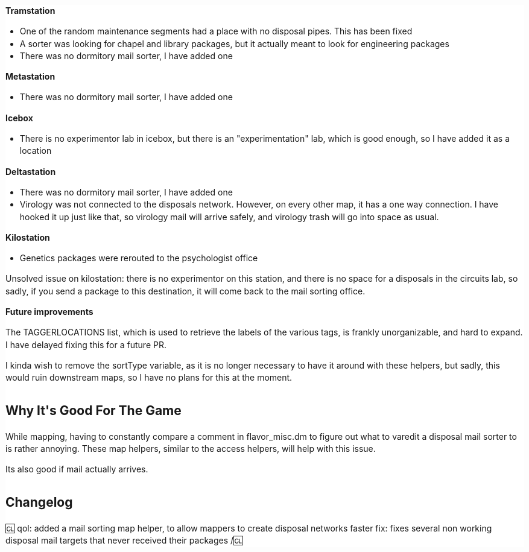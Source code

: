 **Tramstation**

- One of the random maintenance segments had a place with no disposal
pipes. This has been fixed
- A sorter was looking for chapel and library packages, but it actually
meant to look for engineering packages
- There was no dormitory mail sorter, I have added one

**Metastation**

- There was no dormitory mail sorter, I have added one

**Icebox**

- There is no experimentor lab in icebox, but there is an
"experimentation" lab, which is good enough, so I have added it as a
location

**Deltastation**

- There was no dormitory mail sorter, I have added one
- Virology was not connected to the disposals network. However, on every
other map, it has a one way connection. I have hooked it up just like
that, so virology mail will arrive safely, and virology trash will go
into space as usual.

**Kilostation**

- Genetics packages were rerouted to the psychologist office

Unsolved issue on kilostation: there is no experimentor on this station,
and there is no space for a disposals in the circuits lab, so sadly, if
you send a package to this destination, it will come back to the mail
sorting office.

**Future improvements**

The TAGGERLOCATIONS list, which is used to retrieve the labels of the
various tags, is frankly unorganizable, and hard to expand. I have
delayed fixing this for a future PR.

I kinda wish to remove the sortType variable, as it is no longer
necessary to have it around with these helpers, but sadly, this would
ruin downstream maps, so I have no plans for this at the moment.

## Why It's Good For The Game

While mapping, having to constantly compare a comment in flavor_misc.dm
to figure out what to varedit a disposal mail sorter to is rather
annoying. These map helpers, similar to the access helpers, will help
with this issue.

Its also good if mail actually arrives.

## Changelog

:cl:
qol: added a mail sorting map helper, to allow mappers to create
disposal networks faster
fix: fixes several non working disposal mail targets that never received
their packages
/:cl:
